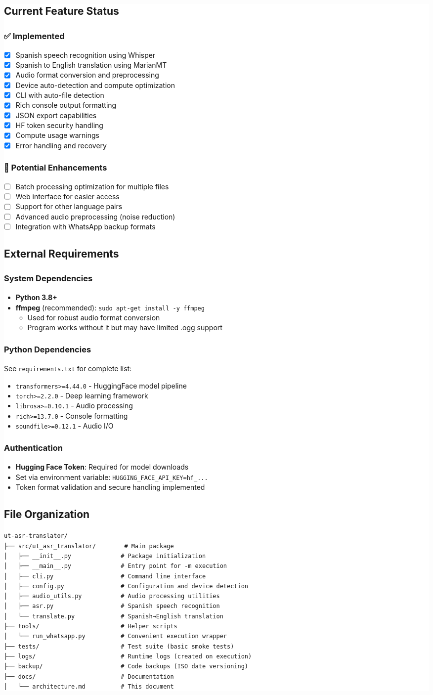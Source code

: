 ## Current Feature Status

### ✅ Implemented
- [x] Spanish speech recognition using Whisper
- [x] Spanish to English translation using MarianMT
- [x] Audio format conversion and preprocessing
- [x] Device auto-detection and compute optimization
- [x] CLI with auto-file detection
- [x] Rich console output formatting
- [x] JSON export capabilities
- [x] HF token security handling
- [x] Compute usage warnings
- [x] Error handling and recovery

### 🚧 Potential Enhancements
- [ ] Batch processing optimization for multiple files
- [ ] Web interface for easier access
- [ ] Support for other language pairs
- [ ] Advanced audio preprocessing (noise reduction)
- [ ] Integration with WhatsApp backup formats

## External Requirements

### System Dependencies
- **Python 3.8+**
- **ffmpeg** (recommended): `sudo apt-get install -y ffmpeg`
  - Used for robust audio format conversion
  - Program works without it but may have limited .ogg support

### Python Dependencies
See `requirements.txt` for complete list:
- `transformers>=4.44.0` - HuggingFace model pipeline
- `torch>=2.2.0` - Deep learning framework
- `librosa>=0.10.1` - Audio processing
- `rich>=13.7.0` - Console formatting
- `soundfile>=0.12.1` - Audio I/O

### Authentication
- **Hugging Face Token**: Required for model downloads
- Set via environment variable: `HUGGING_FACE_API_KEY=hf_...`
- Token format validation and secure handling implemented

## File Organization

```
ut-asr-translator/
├── src/ut_asr_translator/        # Main package
│   ├── __init__.py              # Package initialization
│   ├── __main__.py              # Entry point for -m execution
│   ├── cli.py                   # Command line interface
│   ├── config.py                # Configuration and device detection
│   ├── audio_utils.py           # Audio processing utilities
│   ├── asr.py                   # Spanish speech recognition
│   └── translate.py             # Spanish→English translation
├── tools/                       # Helper scripts
│   └── run_whatsapp.py          # Convenient execution wrapper
├── tests/                       # Test suite (basic smoke tests)
├── logs/                        # Runtime logs (created on execution)
├── backup/                      # Code backups (ISO date versioning)
├── docs/                        # Documentation
│   └── architecture.md          # This document
```